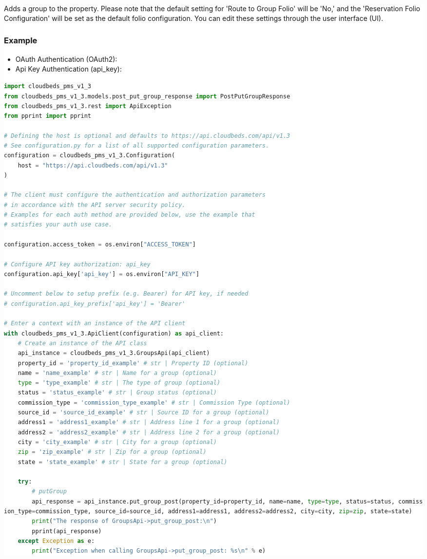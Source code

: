 Adds a group to the property. Please note that the default setting for 'Route to Group Folio' will be 'No,' and the 'Reservation Folio Configuration' will be set as the default folio configuration. You can edit these settings through the user interface (UI).

### Example

* OAuth Authentication (OAuth2):
* Api Key Authentication (api_key):

```python
import cloudbeds_pms_v1_3
from cloudbeds_pms_v1_3.models.post_put_group_response import PostPutGroupResponse
from cloudbeds_pms_v1_3.rest import ApiException
from pprint import pprint

# Defining the host is optional and defaults to https://api.cloudbeds.com/api/v1.3
# See configuration.py for a list of all supported configuration parameters.
configuration = cloudbeds_pms_v1_3.Configuration(
    host = "https://api.cloudbeds.com/api/v1.3"
)

# The client must configure the authentication and authorization parameters
# in accordance with the API server security policy.
# Examples for each auth method are provided below, use the example that
# satisfies your auth use case.

configuration.access_token = os.environ["ACCESS_TOKEN"]

# Configure API key authorization: api_key
configuration.api_key['api_key'] = os.environ["API_KEY"]

# Uncomment below to setup prefix (e.g. Bearer) for API key, if needed
# configuration.api_key_prefix['api_key'] = 'Bearer'

# Enter a context with an instance of the API client
with cloudbeds_pms_v1_3.ApiClient(configuration) as api_client:
    # Create an instance of the API class
    api_instance = cloudbeds_pms_v1_3.GroupsApi(api_client)
    property_id = 'property_id_example' # str | Property ID (optional)
    name = 'name_example' # str | Name for a group (optional)
    type = 'type_example' # str | The type of group (optional)
    status = 'status_example' # str | Group status (optional)
    commission_type = 'commission_type_example' # str | Commission Type (optional)
    source_id = 'source_id_example' # str | Source ID for a group (optional)
    address1 = 'address1_example' # str | Address line 1 for a group (optional)
    address2 = 'address2_example' # str | Address line 2 for a group (optional)
    city = 'city_example' # str | City for a group (optional)
    zip = 'zip_example' # str | Zip for a group (optional)
    state = 'state_example' # str | State for a group (optional)

    try:
        # putGroup
        api_response = api_instance.put_group_post(property_id=property_id, name=name, type=type, status=status, commission_type=commission_type, source_id=source_id, address1=address1, address2=address2, city=city, zip=zip, state=state)
        print("The response of GroupsApi->put_group_post:\n")
        pprint(api_response)
    except Exception as e:
        print("Exception when calling GroupsApi->put_group_post: %s\n" % e)
```
